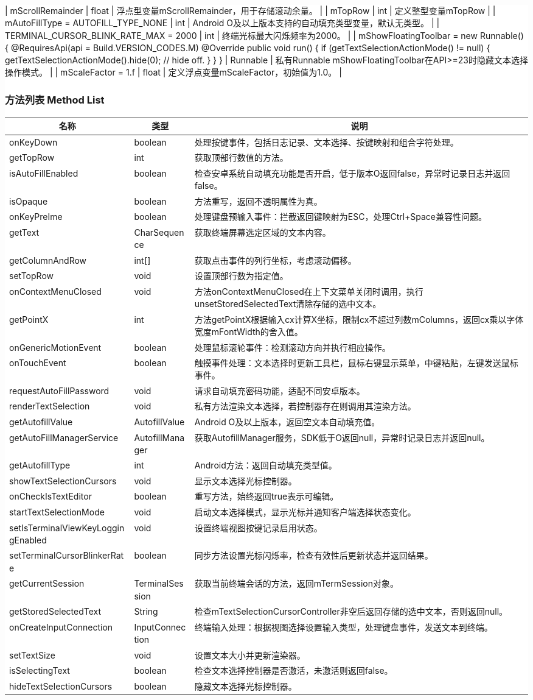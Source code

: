 | mScrollRemainder | float | 浮点型变量mScrollRemainder，用于存储滚动余量。 |
| mTopRow | int | 定义整型变量mTopRow |
| mAutoFillType = AUTOFILL_TYPE_NONE | int | Android O及以上版本支持的自动填充类型变量，默认无类型。 |
| TERMINAL_CURSOR_BLINK_RATE_MAX = 2000 | int | 终端光标最大闪烁频率为2000。 |
| mShowFloatingToolbar = new Runnable() {        @RequiresApi(api = Build.VERSION_CODES.M)        @Override        public void run() {            if (getTextSelectionActionMode() != null) {                getTextSelectionActionMode().hide(0);  // hide off.            }        }    } | Runnable | 私有Runnable mShowFloatingToolbar在API>=23时隐藏文本选择操作模式。 |
| mScaleFactor = 1.f | float | 定义浮点变量mScaleFactor，初始值为1.0。 |

### 方法列表 Method List

| 名称  | 类型  | 说明 |
|-------|-------|------|
| onKeyDown | boolean | 处理按键事件，包括日志记录、文本选择、按键映射和组合字符处理。 |
| getTopRow | int | 获取顶部行数值的方法。 |
| isAutoFillEnabled | boolean | 检查安卓系统自动填充功能是否开启，低于版本O返回false，异常时记录日志并返回false。 |
| isOpaque | boolean | 方法重写，返回不透明属性为真。 |
| onKeyPreIme | boolean | 处理键盘预输入事件：拦截返回键映射为ESC，处理Ctrl+Space兼容性问题。 |
| getText | CharSequence | 获取终端屏幕选定区域的文本内容。 |
| getColumnAndRow | int[] | 获取点击事件的列行坐标，考虑滚动偏移。 |
| setTopRow | void | 设置顶部行数为指定值。 |
| onContextMenuClosed | void | 方法onContextMenuClosed在上下文菜单关闭时调用，执行unsetStoredSelectedText清除存储的选中文本。 |
| getPointX | int | 方法getPointX根据输入cx计算X坐标，限制cx不超过列数mColumns，返回cx乘以字体宽度mFontWidth的舍入值。 |
| onGenericMotionEvent | boolean | 处理鼠标滚轮事件：检测滚动方向并执行相应操作。 |
| onTouchEvent | boolean | 触摸事件处理：文本选择时更新工具栏，鼠标右键显示菜单，中键粘贴，左键发送鼠标事件。 |
| requestAutoFillPassword | void | 请求自动填充密码功能，适配不同安卓版本。 |
| renderTextSelection | void | 私有方法渲染文本选择，若控制器存在则调用其渲染方法。 |
| getAutofillValue | AutofillValue | Android O及以上版本，返回空文本自动填充值。 |
| getAutoFillManagerService | AutofillManager | 获取AutofillManager服务，SDK低于O返回null，异常时记录日志并返回null。 |
| getAutofillType | int | Android方法：返回自动填充类型值。 |
| showTextSelectionCursors | void | 显示文本选择光标控制器。 |
| onCheckIsTextEditor | boolean | 重写方法，始终返回true表示可编辑。 |
| startTextSelectionMode | void | 启动文本选择模式，显示光标并通知客户端选择状态变化。 |
| setIsTerminalViewKeyLoggingEnabled | void | 设置终端视图按键记录启用状态。 |
| setTerminalCursorBlinkerRate | boolean | 同步方法设置光标闪烁率，检查有效性后更新状态并返回结果。 |
| getCurrentSession | TerminalSession | 获取当前终端会话的方法，返回mTermSession对象。 |
| getStoredSelectedText | String | 检查mTextSelectionCursorController非空后返回存储的选中文本，否则返回null。 |
| onCreateInputConnection | InputConnection | 终端输入处理：根据视图选择设置输入类型，处理键盘事件，发送文本到终端。 |
| setTextSize | void | 设置文本大小并更新渲染器。 |
| isSelectingText | boolean | 检查文本选择控制器是否激活，未激活则返回false。 |
| hideTextSelectionCursors | boolean | 隐藏文本选择光标控制器。 |